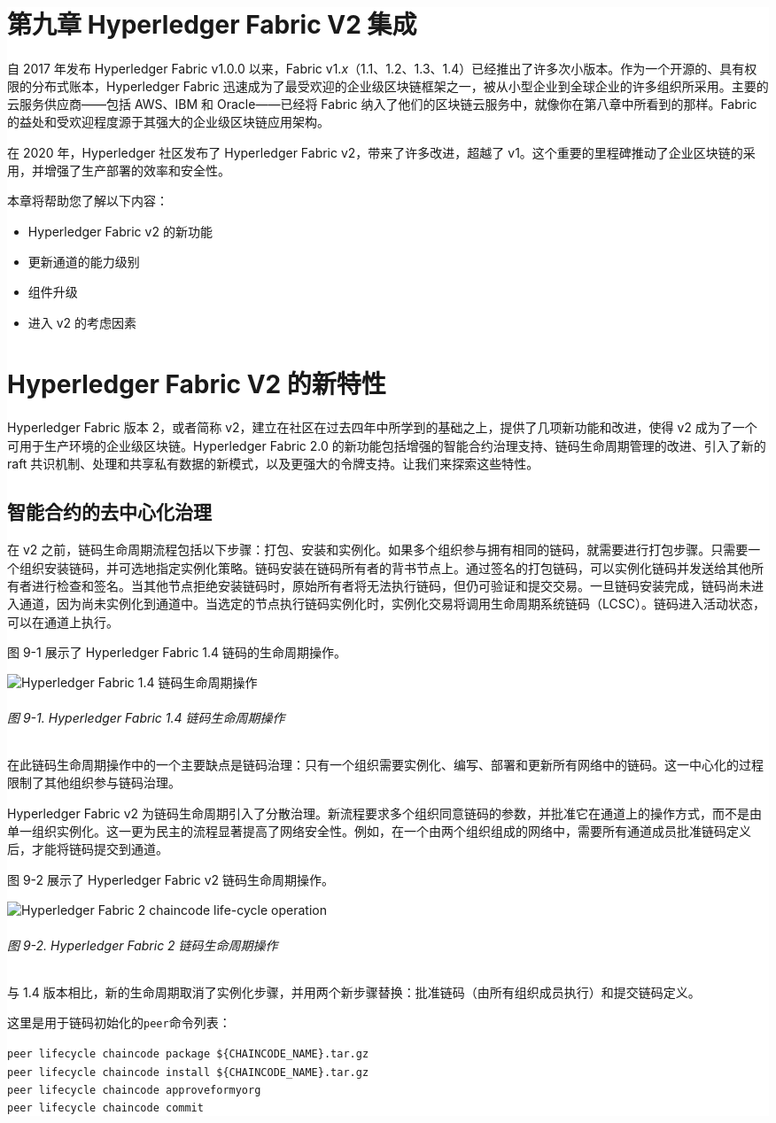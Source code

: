 # 第九章 Hyperledger Fabric V2 集成

自 2017 年发布 Hyperledger Fabric v1.0.0 以来，Fabric v1.*x*（1.1、1.2、1.3、1.4）已经推出了许多次小版本。作为一个开源的、具有权限的分布式账本，Hyperledger Fabric 迅速成为了最受欢迎的企业级区块链框架之一，被从小型企业到全球企业的许多组织所采用。主要的云服务供应商——包括 AWS、IBM 和 Oracle——已经将 Fabric 纳入了他们的区块链云服务中，就像你在第八章中所看到的那样。Fabric 的益处和受欢迎程度源于其强大的企业级区块链应用架构。

在 2020 年，Hyperledger 社区发布了 Hyperledger Fabric v2，带来了许多改进，超越了 v1。这个重要的里程碑推动了企业区块链的采用，并增强了生产部署的效率和安全性。

本章将帮助您了解以下内容：

+   Hyperledger Fabric v2 的新功能

+   更新通道的能力级别

+   组件升级

+   进入 v2 的考虑因素

# Hyperledger Fabric V2 的新特性

Hyperledger Fabric 版本 2，或者简称 v2，建立在社区在过去四年中所学到的基础之上，提供了几项新功能和改进，使得 v2 成为了一个可用于生产环境的企业级区块链。Hyperledger Fabric 2.0 的新功能包括增强的智能合约治理支持、链码生命周期管理的改进、引入了新的 raft 共识机制、处理和共享私有数据的新模式，以及更强大的令牌支持。让我们来探索这些特性。

## 智能合约的去中心化治理

在 v2 之前，链码生命周期流程包括以下步骤：打包、安装和实例化。如果多个组织参与拥有相同的链码，就需要进行打包步骤。只需要一个组织安装链码，并可选地指定实例化策略。链码安装在链码所有者的背书节点上。通过签名的打包链码，可以实例化链码并发送给其他所有者进行检查和签名。当其他节点拒绝安装链码时，原始所有者将无法执行链码，但仍可验证和提交交易。一旦链码安装完成，链码尚未进入通道，因为尚未实例化到通道中。当选定的节点执行链码实例化时，实例化交易将调用生命周期系统链码（LCSC）。链码进入活动状态，可以在通道上执行。

图 9-1 展示了 Hyperledger Fabric 1.4 链码的生命周期操作。

![Hyperledger Fabric 1.4 链码生命周期操作](img/HLF_0901.png)

###### 图 9-1\. Hyperledger Fabric 1.4 链码生命周期操作

在此链码生命周期操作中的一个主要缺点是链码治理：只有一个组织需要实例化、编写、部署和更新所有网络中的链码。这一中心化的过程限制了其他组织参与链码治理。

Hyperledger Fabric v2 为链码生命周期引入了分散治理。新流程要求多个组织同意链码的参数，并批准它在通道上的操作方式，而不是由单一组织实例化。这一更为民主的流程显著提高了网络安全性。例如，在一个由两个组织组成的网络中，需要所有通道成员批准链码定义后，才能将链码提交到通道。

图 9-2 展示了 Hyperledger Fabric v2 链码生命周期操作。

![Hyperledger Fabric 2 chaincode life-cycle operation](img/HLF_0902.png)

###### 图 9-2\. Hyperledger Fabric 2 链码生命周期操作

与 1.4 版本相比，新的生命周期取消了实例化步骤，并用两个新步骤替换：批准链码（由所有组织成员执行）和提交链码定义。

这里是用于链码初始化的`peer`命令列表：

```
peer lifecycle chaincode package ${CHAINCODE_NAME}.tar.gz
peer lifecycle chaincode install ${CHAINCODE_NAME}.tar.gz
peer lifecycle chaincode approveformyorg
peer lifecycle chaincode commit
```
